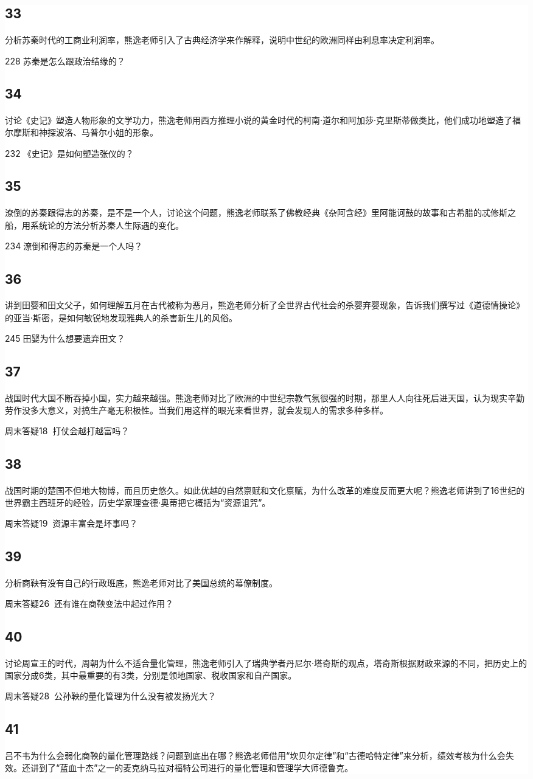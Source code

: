 ## 33

分析苏秦时代的工商业利润率，熊逸老师引入了古典经济学来作解释，说明中世纪的欧洲同样由利息率决定利润率。

228 苏秦是怎么跟政治结缘的？

## 34

讨论《史记》塑造人物形象的文学功力，熊逸老师用西方推理小说的黄金时代的柯南·道尔和阿加莎·克里斯蒂做类比，他们成功地塑造了福尔摩斯和神探波洛、马普尔小姐的形象。

232 《史记》是如何塑造张仪的？

## 35

潦倒的苏秦跟得志的苏秦，是不是一个人，讨论这个问题，熊逸老师联系了佛教经典《杂阿含经》里阿能诃鼓的故事和古希腊的忒修斯之船，用系统论的方法分析苏秦人生际遇的变化。

234 潦倒和得志的苏秦是一个人吗？

## 36

讲到田婴和田文父子，如何理解五月在古代被称为恶月，熊逸老师分析了全世界古代社会的杀婴弃婴现象，告诉我们撰写过《道德情操论》的亚当·斯密，是如何敏锐地发现雅典人的杀害新生儿的风俗。

245 田婴为什么想要遗弃田文？

## 37

战国时代大国不断吞掉小国，实力越来越强。熊逸老师对比了欧洲的中世纪宗教气氛很强的时期，那里人人向往死后进天国，认为现实辛勤劳作没多大意义，对搞生产毫无积极性。当我们用这样的眼光来看世界，就会发现人的需求多种多样。

周末答疑18  打仗会越打越富吗？

## 38

战国时期的楚国不但地大物博，而且历史悠久。如此优越的自然禀赋和文化禀赋，为什么改革的难度反而更大呢？熊逸老师讲到了16世纪的世界霸主西班牙的经验，历史学家理查德·奥蒂把它概括为“资源诅咒”。

周末答疑19  资源丰富会是坏事吗？

## 39

分析商鞅有没有自己的行政班底，熊逸老师对比了美国总统的幕僚制度。

周末答疑26  还有谁在商鞅变法中起过作用？

## 40

讨论周宣王的时代，周朝为什么不适合量化管理，熊逸老师引入了瑞典学者丹尼尔·塔奇斯的观点，塔奇斯根据财政来源的不同，把历史上的国家分成6类，其中最重要的有3类，分别是领地国家、税收国家和自产国家。

周末答疑28  公孙鞅的量化管理为什么没有被发扬光大？

## 41

吕不韦为什么会弱化商鞅的量化管理路线？问题到底出在哪？熊逸老师借用“坎贝尔定律”和“古德哈特定律”来分析，绩效考核为什么会失效。还讲到了“蓝血十杰”之一的麦克纳马拉对福特公司进行的量化管理和管理学大师德鲁克。
